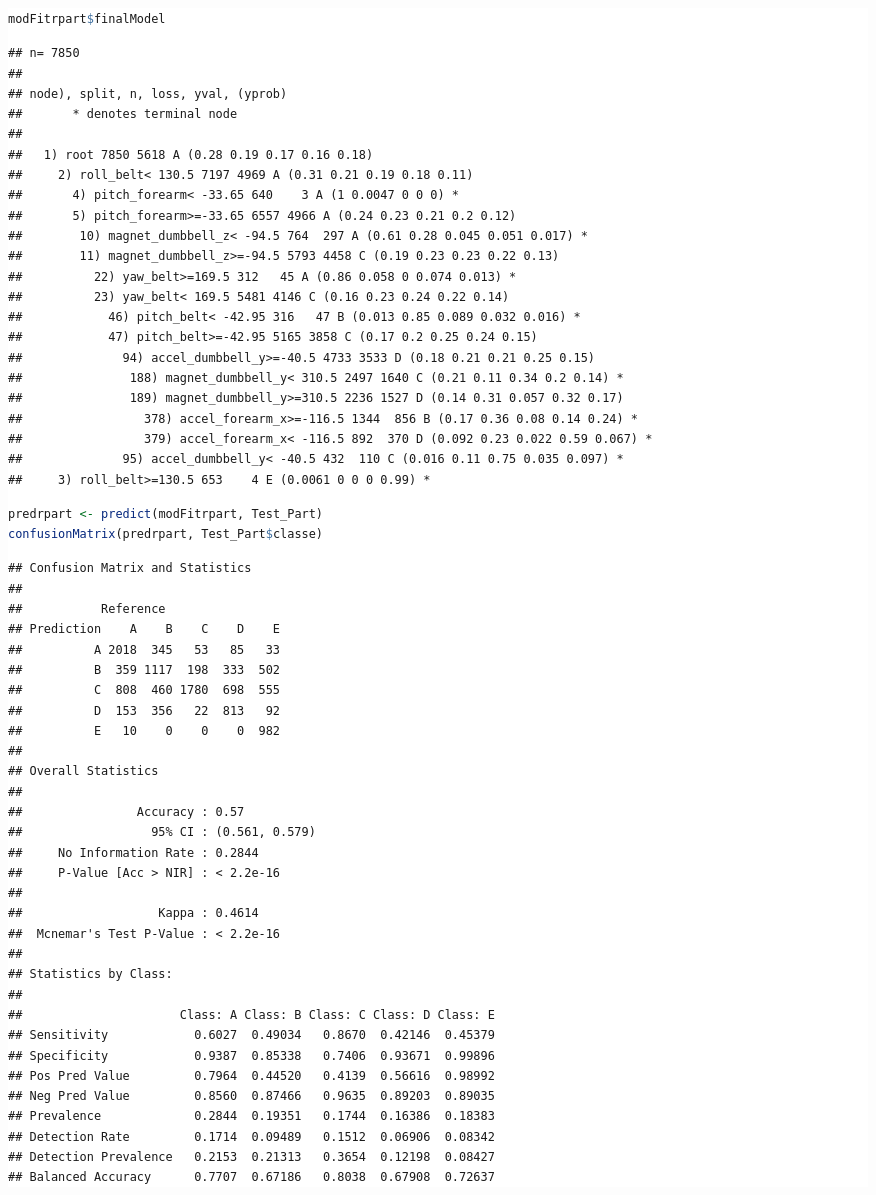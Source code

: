 ```r
modFitrpart$finalModel
```

```
## n= 7850 
## 
## node), split, n, loss, yval, (yprob)
##       * denotes terminal node
## 
##   1) root 7850 5618 A (0.28 0.19 0.17 0.16 0.18)  
##     2) roll_belt< 130.5 7197 4969 A (0.31 0.21 0.19 0.18 0.11)  
##       4) pitch_forearm< -33.65 640    3 A (1 0.0047 0 0 0) *
##       5) pitch_forearm>=-33.65 6557 4966 A (0.24 0.23 0.21 0.2 0.12)  
##        10) magnet_dumbbell_z< -94.5 764  297 A (0.61 0.28 0.045 0.051 0.017) *
##        11) magnet_dumbbell_z>=-94.5 5793 4458 C (0.19 0.23 0.23 0.22 0.13)  
##          22) yaw_belt>=169.5 312   45 A (0.86 0.058 0 0.074 0.013) *
##          23) yaw_belt< 169.5 5481 4146 C (0.16 0.23 0.24 0.22 0.14)  
##            46) pitch_belt< -42.95 316   47 B (0.013 0.85 0.089 0.032 0.016) *
##            47) pitch_belt>=-42.95 5165 3858 C (0.17 0.2 0.25 0.24 0.15)  
##              94) accel_dumbbell_y>=-40.5 4733 3533 D (0.18 0.21 0.21 0.25 0.15)  
##               188) magnet_dumbbell_y< 310.5 2497 1640 C (0.21 0.11 0.34 0.2 0.14) *
##               189) magnet_dumbbell_y>=310.5 2236 1527 D (0.14 0.31 0.057 0.32 0.17)  
##                 378) accel_forearm_x>=-116.5 1344  856 B (0.17 0.36 0.08 0.14 0.24) *
##                 379) accel_forearm_x< -116.5 892  370 D (0.092 0.23 0.022 0.59 0.067) *
##              95) accel_dumbbell_y< -40.5 432  110 C (0.016 0.11 0.75 0.035 0.097) *
##     3) roll_belt>=130.5 653    4 E (0.0061 0 0 0 0.99) *
```

```r
predrpart <- predict(modFitrpart, Test_Part)
confusionMatrix(predrpart, Test_Part$classe)
```

```
## Confusion Matrix and Statistics
## 
##           Reference
## Prediction    A    B    C    D    E
##          A 2018  345   53   85   33
##          B  359 1117  198  333  502
##          C  808  460 1780  698  555
##          D  153  356   22  813   92
##          E   10    0    0    0  982
## 
## Overall Statistics
##                                         
##                Accuracy : 0.57          
##                  95% CI : (0.561, 0.579)
##     No Information Rate : 0.2844        
##     P-Value [Acc > NIR] : < 2.2e-16     
##                                         
##                   Kappa : 0.4614        
##  Mcnemar's Test P-Value : < 2.2e-16     
## 
## Statistics by Class:
## 
##                      Class: A Class: B Class: C Class: D Class: E
## Sensitivity            0.6027  0.49034   0.8670  0.42146  0.45379
## Specificity            0.9387  0.85338   0.7406  0.93671  0.99896
## Pos Pred Value         0.7964  0.44520   0.4139  0.56616  0.98992
## Neg Pred Value         0.8560  0.87466   0.9635  0.89203  0.89035
## Prevalence             0.2844  0.19351   0.1744  0.16386  0.18383
## Detection Rate         0.1714  0.09489   0.1512  0.06906  0.08342
## Detection Prevalence   0.2153  0.21313   0.3654  0.12198  0.08427
## Balanced Accuracy      0.7707  0.67186   0.8038  0.67908  0.72637
```